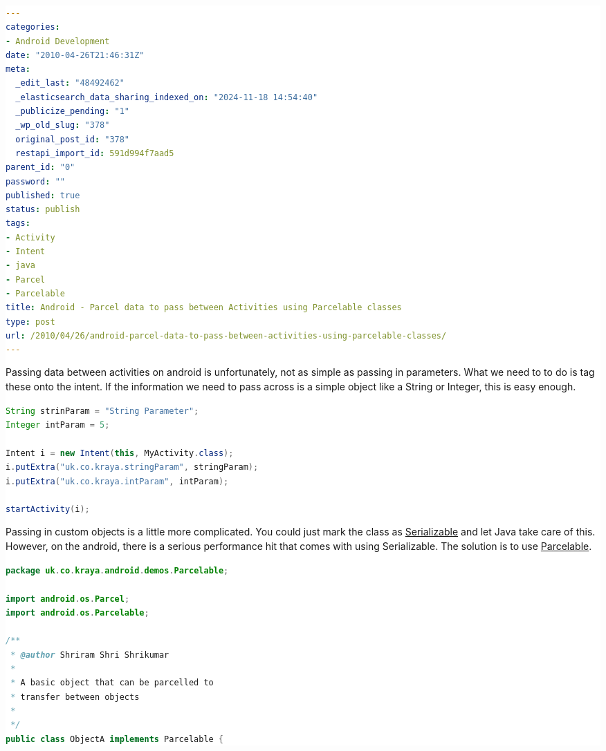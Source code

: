 ```yaml
---
categories:
- Android Development
date: "2010-04-26T21:46:31Z"
meta:
  _edit_last: "48492462"
  _elasticsearch_data_sharing_indexed_on: "2024-11-18 14:54:40"
  _publicize_pending: "1"
  _wp_old_slug: "378"
  original_post_id: "378"
  restapi_import_id: 591d994f7aad5
parent_id: "0"
password: ""
published: true
status: publish
tags:
- Activity
- Intent
- java
- Parcel
- Parcelable
title: Android - Parcel data to pass between Activities using Parcelable classes
type: post
url: /2010/04/26/android-parcel-data-to-pass-between-activities-using-parcelable-classes/
---
```


Passing data between activities on android is unfortunately, not as simple as
passing in parameters. What we need to to do is tag these onto the intent. If
the information we need to pass across is a simple object like a String or
Integer, this is easy enough.

```java
String strinParam = "String Parameter";
Integer intParam = 5;

Intent i = new Intent(this, MyActivity.class);
i.putExtra("uk.co.kraya.stringParam", stringParam);
i.putExtra("uk.co.kraya.intParam", intParam);

startActivity(i);
```



Passing in custom objects is a little more complicated. You could just mark the
class
as [Serializable](http://java.sun.com/javase/6/docs/api/java/io/Serializable.html)
and let Java take care of this. However, on the android, there is a serious
performance hit that comes with using Serializable. The solution is to
use [Parcelable](http://developer.android.com/reference/android/os/Parcelable.html).

```java
package uk.co.kraya.android.demos.Parcelable;

import android.os.Parcel;
import android.os.Parcelable;

/**
 * @author Shriram Shri Shrikumar
 *
 * A basic object that can be parcelled to
 * transfer between objects
 *
 */
public class ObjectA implements Parcelable {
```